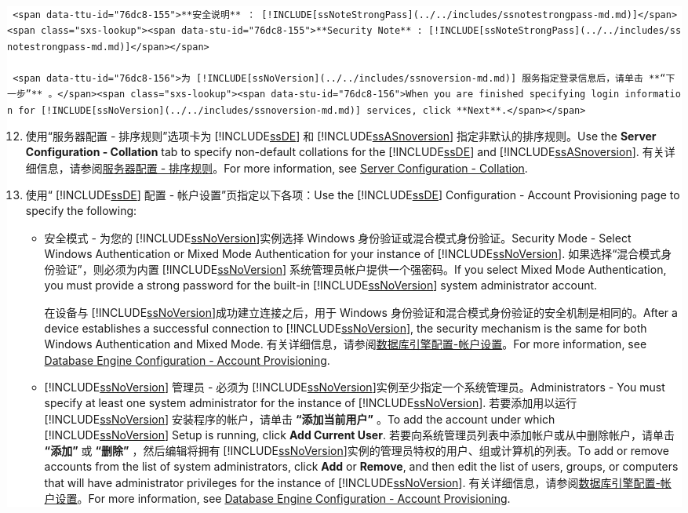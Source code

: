      <span data-ttu-id="76dc8-155">**安全说明** ： [!INCLUDE[ssNoteStrongPass](../../includes/ssnotestrongpass-md.md)]</span><span class="sxs-lookup"><span data-stu-id="76dc8-155">**Security Note** : [!INCLUDE[ssNoteStrongPass](../../includes/ssnotestrongpass-md.md)]</span></span>  
  
     <span data-ttu-id="76dc8-156">为 [!INCLUDE[ssNoVersion](../../includes/ssnoversion-md.md)] 服务指定登录信息后，请单击 **“下一步”** 。</span><span class="sxs-lookup"><span data-stu-id="76dc8-156">When you are finished specifying login information for [!INCLUDE[ssNoVersion](../../includes/ssnoversion-md.md)] services, click **Next**.</span></span>  
  
12. <span data-ttu-id="76dc8-157">使用“服务器配置 - 排序规则”选项卡为 [!INCLUDE[ssDE](../../includes/ssde-md.md)] 和 [!INCLUDE[ssASnoversion](../../includes/ssasnoversion-md.md)] 指定非默认的排序规则。</span><span class="sxs-lookup"><span data-stu-id="76dc8-157">Use the **Server Configuration - Collation** tab to specify non-default collations for the [!INCLUDE[ssDE](../../includes/ssde-md.md)] and [!INCLUDE[ssASnoversion](../../includes/ssasnoversion-md.md)].</span></span> <span data-ttu-id="76dc8-158">有关详细信息，请参阅[服务器配置 - 排序规则](../../sql-server/install/server-configuration-collation.md)。</span><span class="sxs-lookup"><span data-stu-id="76dc8-158">For more information, see [Server Configuration - Collation](../../sql-server/install/server-configuration-collation.md).</span></span>  
  
13. <span data-ttu-id="76dc8-159">使用“ [!INCLUDE[ssDE](../../includes/ssde-md.md)] 配置 - 帐户设置”页指定以下各项：</span><span class="sxs-lookup"><span data-stu-id="76dc8-159">Use the [!INCLUDE[ssDE](../../includes/ssde-md.md)] Configuration - Account Provisioning page to specify the following:</span></span>  
  
    -   <span data-ttu-id="76dc8-160">安全模式 - 为您的 [!INCLUDE[ssNoVersion](../../includes/ssnoversion-md.md)]实例选择 Windows 身份验证或混合模式身份验证。</span><span class="sxs-lookup"><span data-stu-id="76dc8-160">Security Mode - Select Windows Authentication or Mixed Mode Authentication for your instance of [!INCLUDE[ssNoVersion](../../includes/ssnoversion-md.md)].</span></span> <span data-ttu-id="76dc8-161">如果选择“混合模式身份验证”，则必须为内置 [!INCLUDE[ssNoVersion](../../includes/ssnoversion-md.md)] 系统管理员帐户提供一个强密码。</span><span class="sxs-lookup"><span data-stu-id="76dc8-161">If you select Mixed Mode Authentication, you must provide a strong password for the built-in [!INCLUDE[ssNoVersion](../../includes/ssnoversion-md.md)] system administrator account.</span></span>  
  
         <span data-ttu-id="76dc8-162">在设备与 [!INCLUDE[ssNoVersion](../../includes/ssnoversion-md.md)]成功建立连接之后，用于 Windows 身份验证和混合模式身份验证的安全机制是相同的。</span><span class="sxs-lookup"><span data-stu-id="76dc8-162">After a device establishes a successful connection to [!INCLUDE[ssNoVersion](../../includes/ssnoversion-md.md)], the security mechanism is the same for both Windows Authentication and Mixed Mode.</span></span> <span data-ttu-id="76dc8-163">有关详细信息，请参阅[数据库引擎配置-帐户设置](../../sql-server/install/database-engine-configuration-account-provisioning.md)。</span><span class="sxs-lookup"><span data-stu-id="76dc8-163">For more information, see [Database Engine Configuration - Account Provisioning](../../sql-server/install/database-engine-configuration-account-provisioning.md).</span></span>  
  
    -   [!INCLUDE[ssNoVersion](../../includes/ssnoversion-md.md)] <span data-ttu-id="76dc8-164">管理员 - 必须为 [!INCLUDE[ssNoVersion](../../includes/ssnoversion-md.md)]实例至少指定一个系统管理员。</span><span class="sxs-lookup"><span data-stu-id="76dc8-164">Administrators - You must specify at least one system administrator for the instance of [!INCLUDE[ssNoVersion](../../includes/ssnoversion-md.md)].</span></span> <span data-ttu-id="76dc8-165">若要添加用以运行 [!INCLUDE[ssNoVersion](../../includes/ssnoversion-md.md)] 安装程序的帐户，请单击 **“添加当前用户”** 。</span><span class="sxs-lookup"><span data-stu-id="76dc8-165">To add the account under which [!INCLUDE[ssNoVersion](../../includes/ssnoversion-md.md)] Setup is running, click **Add Current User**.</span></span> <span data-ttu-id="76dc8-166">若要向系统管理员列表中添加帐户或从中删除帐户，请单击 **“添加”** 或 **“删除”** ，然后编辑将拥有 [!INCLUDE[ssNoVersion](../../includes/ssnoversion-md.md)]实例的管理员特权的用户、组或计算机的列表。</span><span class="sxs-lookup"><span data-stu-id="76dc8-166">To add or remove accounts from the list of system administrators, click **Add** or **Remove**, and then edit the list of users, groups, or computers that will have administrator privileges for the instance of [!INCLUDE[ssNoVersion](../../includes/ssnoversion-md.md)].</span></span> <span data-ttu-id="76dc8-167">有关详细信息，请参阅[数据库引擎配置-帐户设置](../../sql-server/install/database-engine-configuration-account-provisioning.md)。</span><span class="sxs-lookup"><span data-stu-id="76dc8-167">For more information, see [Database Engine Configuration - Account Provisioning](../../sql-server/install/database-engine-configuration-account-provisioning.md).</span></span>  
  